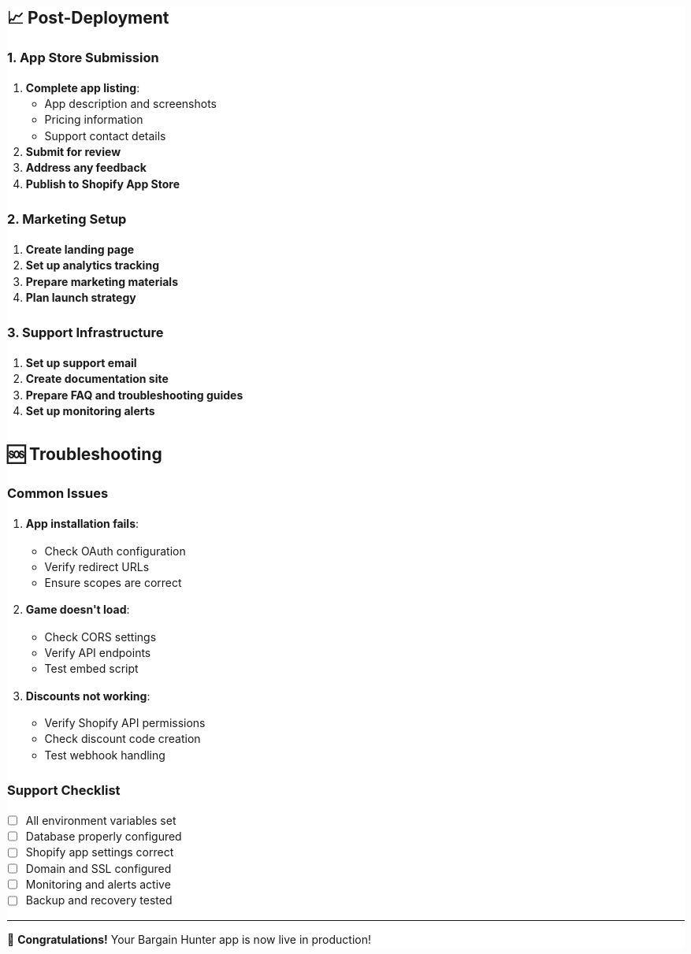 ```yaml
```

## 📈 Post-Deployment

### 1. App Store Submission

1. **Complete app listing**:
   - App description and screenshots
   - Pricing information
   - Support contact details
2. **Submit for review**
3. **Address any feedback**
4. **Publish to Shopify App Store**

### 2. Marketing Setup

1. **Create landing page**
2. **Set up analytics tracking**
3. **Prepare marketing materials**
4. **Plan launch strategy**

### 3. Support Infrastructure

1. **Set up support email**
2. **Create documentation site**
3. **Prepare FAQ and troubleshooting guides**
4. **Set up monitoring alerts**

## 🆘 Troubleshooting

### Common Issues

1. **App installation fails**:
   - Check OAuth configuration
   - Verify redirect URLs
   - Ensure scopes are correct

2. **Game doesn't load**:
   - Check CORS settings
   - Verify API endpoints
   - Test embed script

3. **Discounts not working**:
   - Verify Shopify API permissions
   - Check discount code creation
   - Test webhook handling

### Support Checklist

- [ ] All environment variables set
- [ ] Database properly configured
- [ ] Shopify app settings correct
- [ ] Domain and SSL configured
- [ ] Monitoring and alerts active
- [ ] Backup and recovery tested

---

🎉 **Congratulations!** Your Bargain Hunter app is now live in production!
